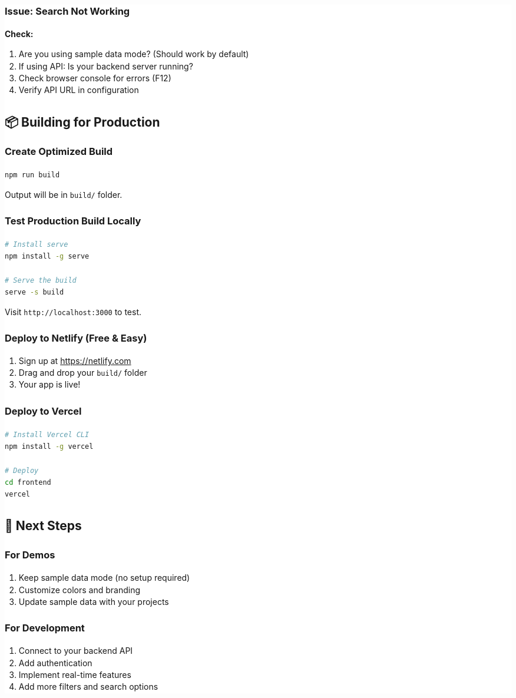 ### Issue: Search Not Working
**Check:**
1. Are you using sample data mode? (Should work by default)
2. If using API: Is your backend server running?
3. Check browser console for errors (F12)
4. Verify API URL in configuration

## 📦 Building for Production

### Create Optimized Build
```bash
npm run build
```

Output will be in `build/` folder.

### Test Production Build Locally
```bash
# Install serve
npm install -g serve

# Serve the build
serve -s build
```

Visit `http://localhost:3000` to test.

### Deploy to Netlify (Free & Easy)
1. Sign up at https://netlify.com
2. Drag and drop your `build/` folder
3. Your app is live!

### Deploy to Vercel
```bash
# Install Vercel CLI
npm install -g vercel

# Deploy
cd frontend
vercel
```

## 🎯 Next Steps

### For Demos
1. Keep sample data mode (no setup required)
2. Customize colors and branding
3. Update sample data with your projects

### For Development
1. Connect to your backend API
2. Add authentication
3. Implement real-time features
4. Add more filters and search options

